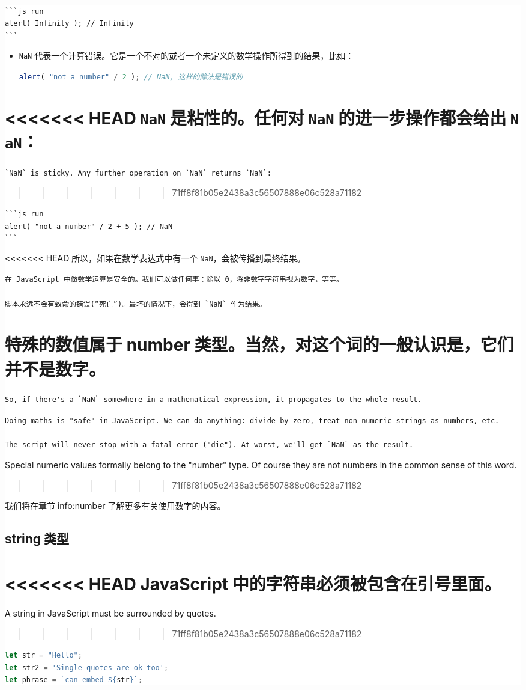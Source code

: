     ```js run
    alert( Infinity ); // Infinity
    ```
- `NaN` 代表一个计算错误。它是一个不对的或者一个未定义的数学操作所得到的结果，比如：

    ```js run
    alert( "not a number" / 2 ); // NaN, 这样的除法是错误的
    ```

<<<<<<< HEAD
    `NaN` 是粘性的。任何对 `NaN` 的进一步操作都会给出 `NaN`：
=======
    `NaN` is sticky. Any further operation on `NaN` returns `NaN`:
>>>>>>> 71ff8f81b05e2438a3c56507888e06c528a71182

    ```js run
    alert( "not a number" / 2 + 5 ); // NaN
    ```

<<<<<<< HEAD
    所以，如果在数学表达式中有一个 `NaN`，会被传播到最终结果。

```smart header="数学运算是安全的"
在 JavaScript 中做数学运算是安全的。我们可以做任何事：除以 0，将非数字字符串视为数字，等等。

脚本永远不会有致命的错误(“死亡”)。最坏的情况下，会得到 `NaN` 作为结果。
```

特殊的数值属于 **number** 类型。当然，对这个词的一般认识是，它们并不是数字。
=======
    So, if there's a `NaN` somewhere in a mathematical expression, it propagates to the whole result.

```smart header="Mathematical operations are safe"
Doing maths is "safe" in JavaScript. We can do anything: divide by zero, treat non-numeric strings as numbers, etc.

The script will never stop with a fatal error ("die"). At worst, we'll get `NaN` as the result.
```

Special numeric values formally belong to the "number" type. Of course they are not numbers in the common sense of this word.
>>>>>>> 71ff8f81b05e2438a3c56507888e06c528a71182

我们将在章节 <info:number> 了解更多有关使用数字的内容。

## string 类型

<<<<<<< HEAD
JavaScript 中的字符串必须被包含在引号里面。
=======
A string in JavaScript must be surrounded by quotes.
>>>>>>> 71ff8f81b05e2438a3c56507888e06c528a71182

```js
let str = "Hello";
let str2 = 'Single quotes are ok too';
let phrase = `can embed ${str}`;
```
